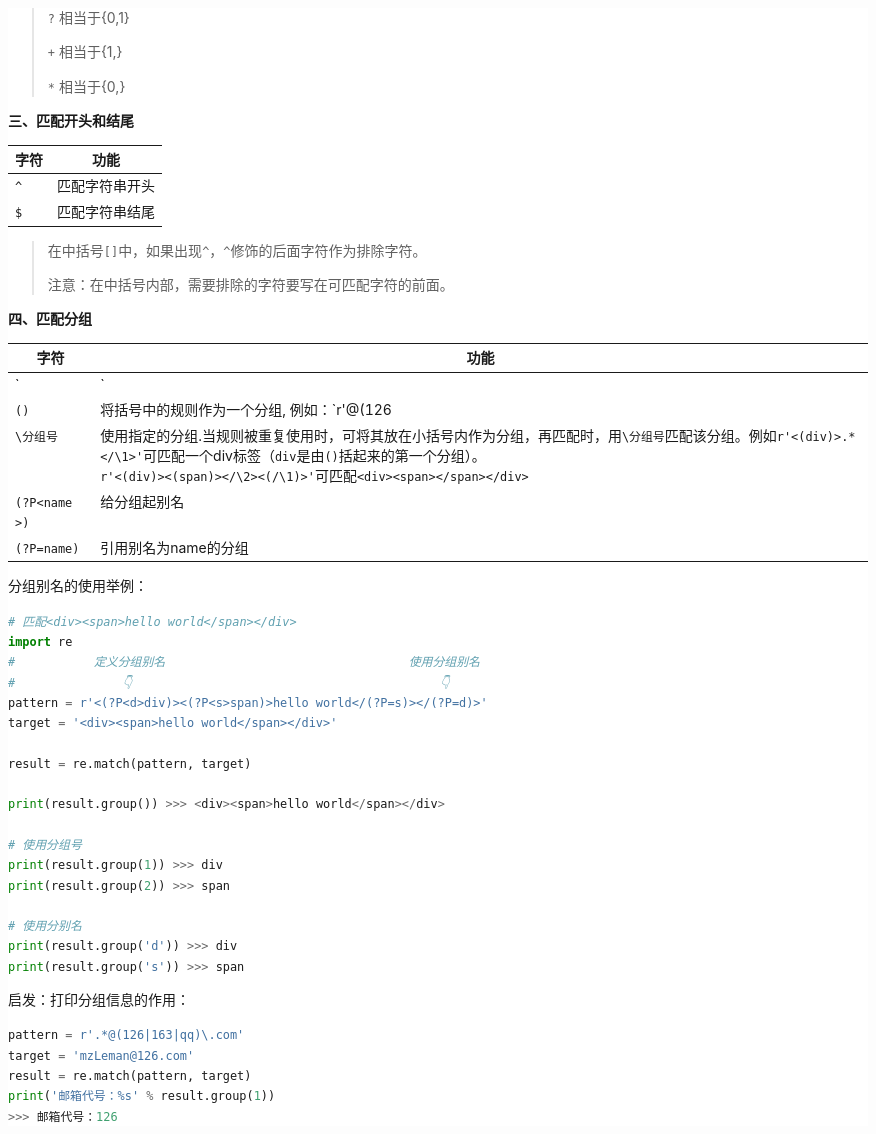 

> `?` 相当于{0,1}
>
> `+` 相当于{1,}
>
> `*` 相当于{0,}



**三、匹配开头和结尾**

| 字符 | 功能           |
| ---- | -------------- |
| `^ ` | 匹配字符串开头 |
| `$`  | 匹配字符串结尾 |

> 在中括号`[]`中，如果出现`^`，`^`修饰的后面字符作为排除字符。
>
> 注意：在中括号内部，需要排除的字符要写在可匹配字符的前面。

**四、匹配分组**

| 字符             | 功能                                                         |
| ---------------- | ------------------------------------------------------------ |
| `|`              | 匹配左右任意一个字符，例如：`a|b`                            |
| `() `            | 将括号中的规则作为一个分组, 例如：`r'@(126|163)\.com'`       |
| `\分组号`        | 使用指定的分组.当规则被重复使用时，可将其放在小括号内作为分组，再匹配时，用`\分组号`匹配该分组。例如`r'<(div)>.*</\1>'`可匹配一个div标签（`div`是由`()`括起来的第一个分组）。<br>`r'<(div)><(span)></\2><(/\1)>'`可匹配`<div><span></span></div>` |
| `(?P<name>)    ` | 给分组起别名                                                 |
| `(?P=name)`      | 引用别名为name的分组                                         |

分组别名的使用举例：

```python
# 匹配<div><span>hello world</span></div>
import re
#           定义分组别名									使用分组别名			
#    			👇											👇
pattern = r'<(?P<d>div)><(?P<s>span)>hello world</(?P=s)></(?P=d)>'
target = '<div><span>hello world</span></div>'

result = re.match(pattern, target)

print(result.group()) >>> <div><span>hello world</span></div>

# 使用分组号
print(result.group(1)) >>> div
print(result.group(2)) >>> span

# 使用分别名
print(result.group('d')) >>> div
print(result.group('s')) >>> span
```



启发：打印分组信息的作用：

```python
pattern = r'.*@(126|163|qq)\.com'
target = 'mzLeman@126.com'
result = re.match(pattern, target)
print('邮箱代号：%s' % result.group(1))
>>> 邮箱代号：126
```


